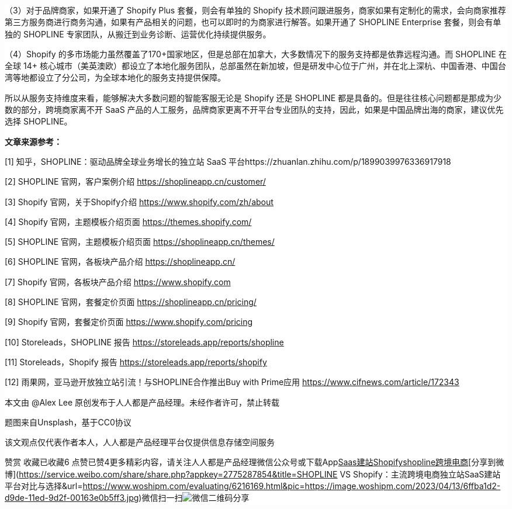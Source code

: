 （3）对于品牌商家，如果开通了 Shopify Plus 套餐，则会有单独的 Shopify 技术顾问跟进服务，商家如果有定制化的需求，会向商家推荐第三方服务商进行商务沟通，如果有产品相关的问题，也可以即时的为商家进行解答。如果开通了 SHOPLINE Enterprise 套餐，则会有单独的 SHOPLINE 专家团队，从搬迁到业务诊断、运营优化持续提供服务。

（4）Shopify 的多市场能力虽然覆盖了170+国家地区，但是总部在加拿大，大多数情况下的服务支持都是依靠远程沟通。而 SHOPLINE 在全球 14+ 核心城市（美英澳欧）都设立了本地化服务团队，总部虽然在新加坡，但是研发中心位于广州，并在北上深杭、中国香港、中国台湾等地都设立了分公司，为全球本地化的服务支持提供保障。

所以从服务支持维度来看，能够解决大多数问题的智能客服无论是 Shopify 还是 SHOPLINE 都是具备的。但是往往核心问题都是那成为少数的部分，跨境商家离不开 SaaS 产品的人工服务，品牌商家更离不开平台专业团队的支持，因此，如果是中国品牌出海的商家，建议优先选择 SHOPLINE。

**文章来源参考：**

\[1\] 知乎，SHOPLINE：驱动品牌全球业务增长的独立站 SaaS 平台https://zhuanlan.zhihu.com/p/1899039976336917918

\[2\] SHOPLINE 官网，客户案例介绍 https://shoplineapp.cn/customer/

\[3\] Shopify 官网，关于Shopify介绍 https://www.shopify.com/zh/about

\[4\] Shopify 官网，主题模板介绍页面 https://themes.shopify.com/

\[5\] SHOPLINE 官网，主题模板介绍页面 https://shoplineapp.cn/themes/

\[6\] SHOPLINE 官网，各板块产品介绍 https://shoplineapp.cn/

\[7\] Shopify 官网，各板块产品介绍 https://www.shopify.com

\[8\] SHOPLINE 官网，套餐定价页面 https://shoplineapp.cn/pricing/

\[9\] Shopify 官网，套餐定价页面 https://www.shopify.com/pricing

\[10\] Storeleads，SHOPLINE 报告 https://storeleads.app/reports/shopline

\[11\] Storeleads，Shopify 报告 https://storeleads.app/reports/shopify

\[12\] 雨果网，亚马逊开放独立站引流！与SHOPLINE合作推出Buy with Prime应用 https://www.cifnews.com/article/172343

本文由 @Alex Lee 原创发布于人人都是产品经理。未经作者许可，禁止转载

题图来自Unsplash，基于CC0协议

该文观点仅代表作者本人，人人都是产品经理平台仅提供信息存储空间服务

赞赏 收藏已收藏6 点赞已赞4更多精彩内容，请关注人人都是产品经理微信公众号或下载App[Saas建站](https://www.woshipm.com/tag/saas%e5%bb%ba%e7%ab%99)[Shopify](https://www.woshipm.com/tag/shopify)[shopline](https://www.woshipm.com/tag/shopline)[跨境电商](https://www.woshipm.com/tag/%e8%b7%a8%e5%a2%83%e7%94%b5%e5%95%86)[分享到微博](https://service.weibo.com/share/share.php?appkey=2775287854&title=SHOPLINE VS Shopify：主流跨境电商独立站SaaS建站平台对比与选择&url=https://www.woshipm.com/evaluating/6216169.html&pic=https://image.woshipm.com/2023/04/13/6ffba1d2-d9de-11ed-9d2f-00163e0b5ff3.jpg)微信扫一扫![微信二维码](https://api.pwmqr.com/qrcode/create/?url=https://www.woshipm.com/evaluating/6216169.html)分享